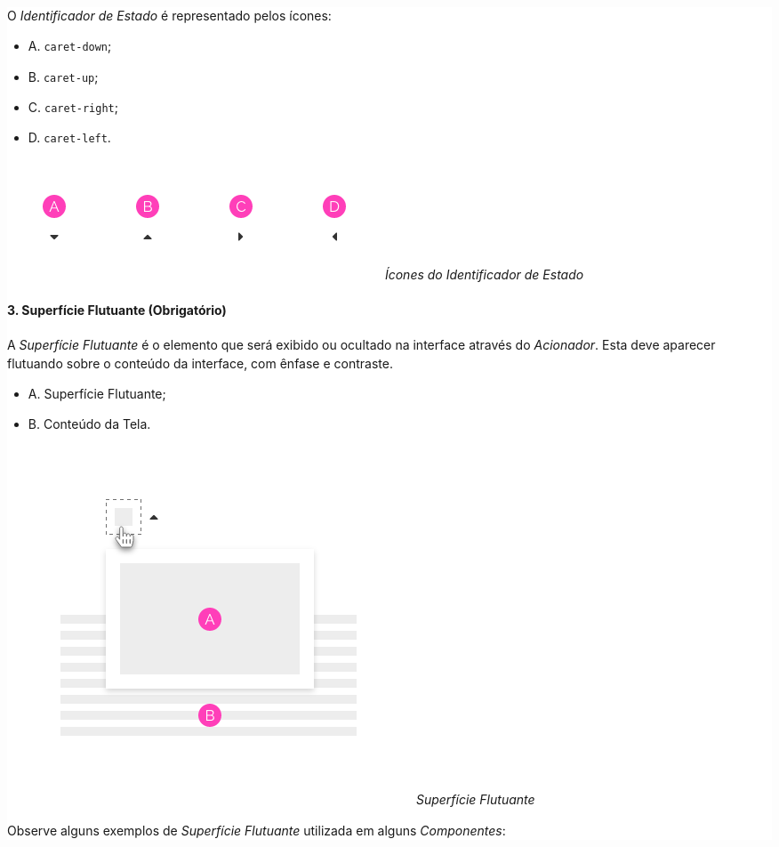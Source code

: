 O *Identificador de Estado* é representado pelos ícones:

-   A. `caret-down`;

-   B. `caret-up`;

-   C. `caret-right`;

-   D. `caret-left`.

![Ícones do Identificador de Estado](imagens/anatomy-icons.png)
*Ícones do Identificador de Estado*

#### 3. Superfície Flutuante (Obrigatório)

A *Superfície Flutuante* é o elemento que será exibido ou ocultado na interface através do *Acionador*. Esta deve aparecer flutuando sobre o conteúdo da interface, com ênfase e contraste.

-   A. Superfície Flutuante;

-   B. Conteúdo da Tela.

![Superfície Flutuante](imagens/anatomy-floating-surface-01.png)
*Superfície Flutuante*

Observe alguns exemplos de *Superfície Flutuante* utilizada em alguns *Componentes*:
